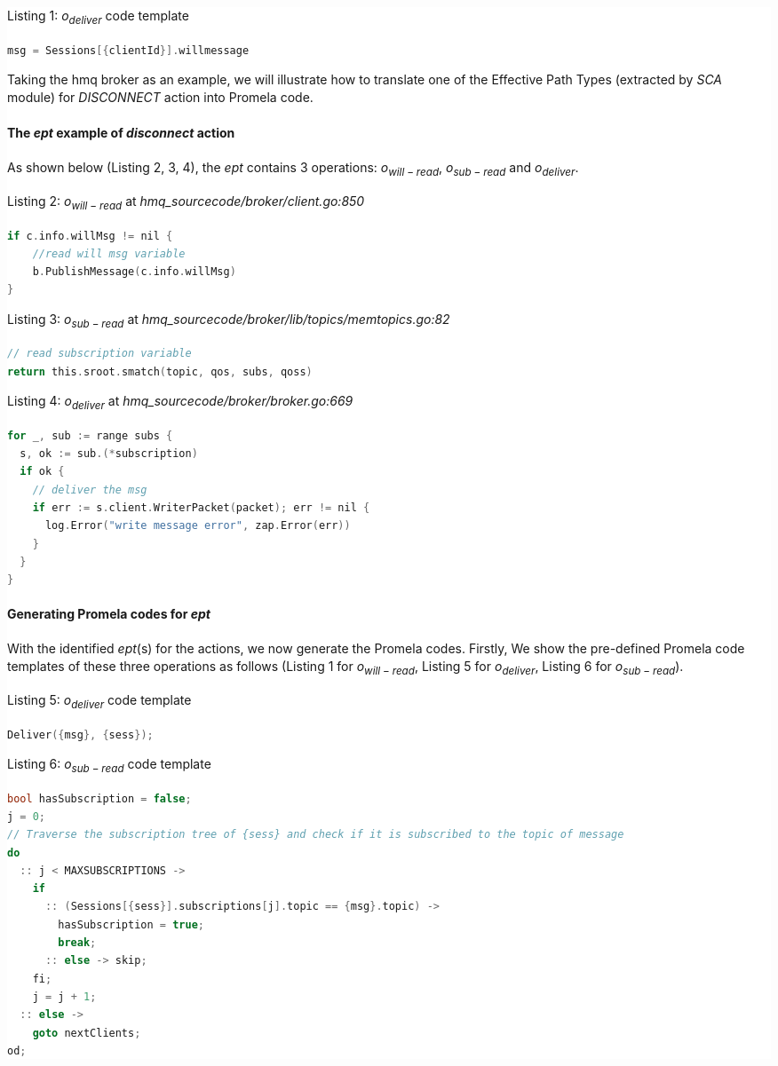 
Listing 1: $o_{deliver}$ code template
```c
msg = Sessions[{clientId}].willmessage
```

Taking the hmq broker as an example, we will illustrate how to translate one of the Effective Path Types (extracted by *SCA* module) for *DISCONNECT* action into Promela code.

#### **The $ept$ example of *disconnect* action**
As shown  below (Listing 2, 3, 4), the $ept$ contains 3 operations: $o_{will-read}$, $o_{sub-read}$ and $o_{deliver}$.


Listing 2: $o_{will-read}$ at *hmq\_sourcecode/broker/client.go:850*
```c
if c.info.willMsg != nil {
    //read will msg variable
    b.PublishMessage(c.info.willMsg)
}
```

Listing 3: $o_{sub-read}$ at *hmq\_sourcecode/broker/lib/topics/memtopics.go:82*
```c
// read subscription variable
return this.sroot.smatch(topic, qos, subs, qoss)
```


Listing 4: $o_{deliver}$ at *hmq\_sourcecode/broker/broker.go:669*
```c
for _, sub := range subs {
  s, ok := sub.(*subscription)
  if ok {
    // deliver the msg
    if err := s.client.WriterPacket(packet); err != nil {
      log.Error("write message error", zap.Error(err))
    }
  }
}
```

#### **Generating Promela codes for $ept$**
With the identified $ept$(s) for the actions, we now generate the Promela codes. Firstly, We show the pre-defined Promela code templates of these three operations as follows (Listing 1 for $o_{will-read}$, Listing 5 for $o_{deliver}$, Listing 6 for $o_{sub-read}$).


Listing 5: $o_{deliver}$ code template
```C
Deliver({msg}, {sess});
```

Listing 6: $o_{sub-read}$ code template
```C
bool hasSubscription = false;
j = 0;
// Traverse the subscription tree of {sess} and check if it is subscribed to the topic of message
do
  :: j < MAXSUBSCRIPTIONS ->
    if
      :: (Sessions[{sess}].subscriptions[j].topic == {msg}.topic) ->
        hasSubscription = true;
        break;
      :: else -> skip;
    fi;
    j = j + 1;
  :: else -> 
    goto nextClients;
od;
```
